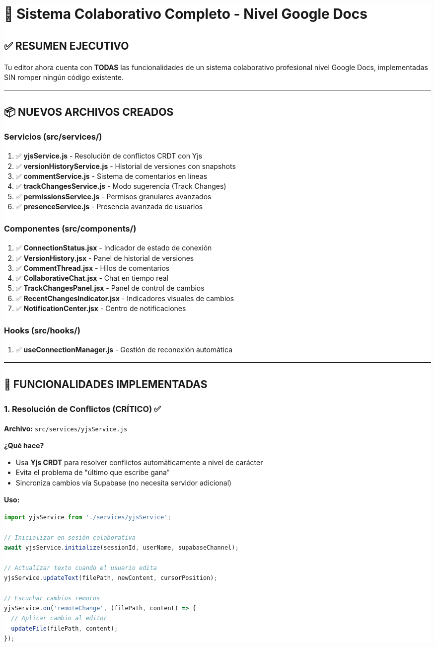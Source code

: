# 🚀 Sistema Colaborativo Completo - Nivel Google Docs

## ✅ RESUMEN EJECUTIVO

Tu editor ahora cuenta con **TODAS** las funcionalidades de un sistema colaborativo profesional nivel Google Docs, implementadas SIN romper ningún código existente.

---

## 📦 NUEVOS ARCHIVOS CREADOS

### **Servicios (src/services/)**
1. ✅ **yjsService.js** - Resolución de conflictos CRDT con Yjs
2. ✅ **versionHistoryService.js** - Historial de versiones con snapshots
3. ✅ **commentService.js** - Sistema de comentarios en líneas
4. ✅ **trackChangesService.js** - Modo sugerencia (Track Changes)
5. ✅ **permissionsService.js** - Permisos granulares avanzados
6. ✅ **presenceService.js** - Presencia avanzada de usuarios

### **Componentes (src/components/)**
1. ✅ **ConnectionStatus.jsx** - Indicador de estado de conexión
2. ✅ **VersionHistory.jsx** - Panel de historial de versiones
3. ✅ **CommentThread.jsx** - Hilos de comentarios
4. ✅ **CollaborativeChat.jsx** - Chat en tiempo real
5. ✅ **TrackChangesPanel.jsx** - Panel de control de cambios
6. ✅ **RecentChangesIndicator.jsx** - Indicadores visuales de cambios
7. ✅ **NotificationCenter.jsx** - Centro de notificaciones

### **Hooks (src/hooks/)**
1. ✅ **useConnectionManager.js** - Gestión de reconexión automática

---

## 🎯 FUNCIONALIDADES IMPLEMENTADAS

### **1. Resolución de Conflictos (CRÍTICO) ✅**

**Archivo:** `src/services/yjsService.js`

**¿Qué hace?**
- Usa **Yjs CRDT** para resolver conflictos automáticamente a nivel de carácter
- Evita el problema de "último que escribe gana"
- Sincroniza cambios vía Supabase (no necesita servidor adicional)

**Uso:**
```javascript
import yjsService from './services/yjsService';

// Inicializar en sesión colaborativa
await yjsService.initialize(sessionId, userName, supabaseChannel);

// Actualizar texto cuando el usuario edita
yjsService.updateText(filePath, newContent, cursorPosition);

// Escuchar cambios remotos
yjsService.on('remoteChange', (filePath, content) => {
  // Aplicar cambio al editor
  updateFile(filePath, content);
});
```
